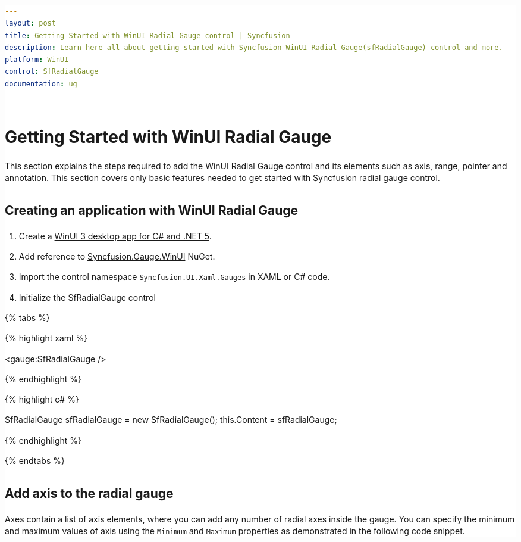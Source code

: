 ```yaml
---
layout: post
title: Getting Started with WinUI Radial Gauge control | Syncfusion
description: Learn here all about getting started with Syncfusion WinUI Radial Gauge(sfRadialGauge) control and more.
platform: WinUI
control: SfRadialGauge
documentation: ug
---
```


# Getting Started with WinUI Radial Gauge

This section explains the steps required to add the [WinUI Radial Gauge](https://www.syncfusion.com/winui-controls/radial-gauge) control and its elements such as axis, range, pointer and annotation. This section covers only basic features needed to get started with Syncfusion radial gauge control.

## Creating an application with WinUI Radial Gauge

1. Create a [WinUI 3 desktop app for C# and .NET 5](https://docs.microsoft.com/en-us/windows/apps/winui/winui3/get-started-winui3-for-desktop).

2. Add reference to [Syncfusion.Gauge.WinUI](https://www.nuget.org/packages/Syncfusion.Gauge.WinUI) NuGet.

3. Import the control namespace `Syncfusion.UI.Xaml.Gauges`  in XAML or C# code.

4. Initialize the SfRadialGauge control

{% tabs %}

{% highlight xaml %}

<gauge:SfRadialGauge />

{% endhighlight %}

{% highlight c# %}

SfRadialGauge sfRadialGauge = new SfRadialGauge();
this.Content = sfRadialGauge;

{% endhighlight %}

{% endtabs %}

## Add axis to the radial gauge

Axes contain a list of axis elements, where you can add any number of radial axes inside the gauge. You can specify the minimum and maximum values of axis using the [`Minimum`](https://help.syncfusion.com/cr/winui/Syncfusion.UI.Xaml.Gauges.GaugeAxis.html#Syncfusion_UI_Xaml_Gauges_GaugeAxis_Minimum) and [`Maximum`](https://help.syncfusion.com/cr/winui/Syncfusion.UI.Xaml.Gauges.GaugeAxis.html#Syncfusion_UI_Xaml_Gauges_GaugeAxis_Maximum) properties as demonstrated in the following code snippet.
